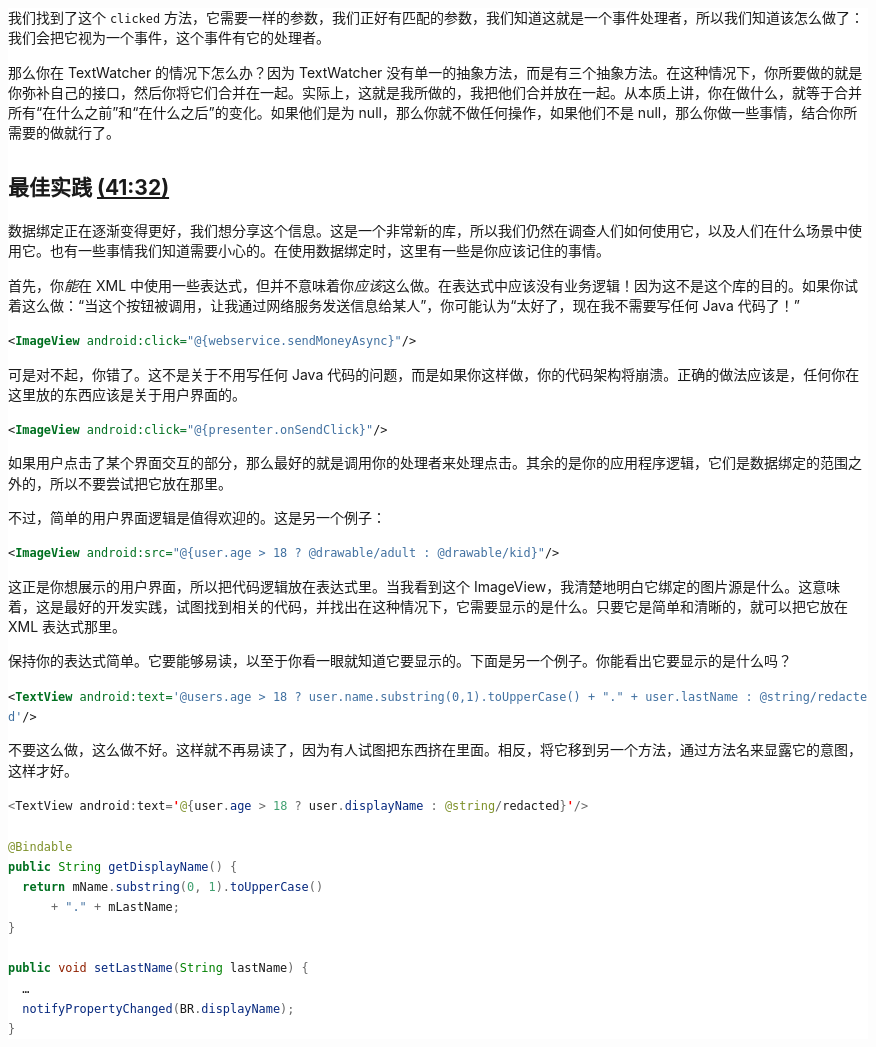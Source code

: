 我们找到了这个 `clicked` 方法，它需要一样的参数，我们正好有匹配的参数，我们知道这就是一个事件处理者，所以我们知道该怎么做了：我们会把它视为一个事件，这个事件有它的处理者。

那么你在 TextWatcher 的情况下怎么办？因为 TextWatcher 没有单一的抽象方法，而是有三个抽象方法。在这种情况下，你所要做的就是你弥补自己的接口，然后你将它们合并在一起。实际上，这就是我所做的，我把他们合并放在一起。从本质上讲，你在做什么，就等于合并所有“在什么之前”和“在什么之后”的变化。如果他们是为 null，那么你就不做任何操作，如果他们不是 null，那么你做一些事情，结合你所需要的做就行了。

## 最佳实践 [(41:32)](javascript:presentz.changeChapter(0,103,true);)

数据绑定正在逐渐变得更好，我们想分享这个信息。这是一个非常新的库，所以我们仍然在调查人们如何使用它，以及人们在什么场景中使用它。也有一些事情我们知道需要小心的。在使用数据绑定时，这里有一些是你应该记住的事情。

首先，你*能*在 XML 中使用一些表达式，但并不意味着你*应该*这么做。在表达式中应该没有业务逻辑！因为这不是这个库的目的。如果你试着这么做：“当这个按钮被调用，让我通过网络服务发送信息给某人”，你可能认为“太好了，现在我不需要写任何 Java 代码了！”

```xml
<ImageView android:click="@{webservice.sendMoneyAsync}"/>
```

可是对不起，你错了。这不是关于不用写任何 Java 代码的问题，而是如果你这样做，你的代码架构将崩溃。正确的做法应该是，任何你在这里放的东西应该是关于用户界面的。

```xml
<ImageView android:click="@{presenter.onSendClick}"/>
```

如果用户点击了某个界面交互的部分，那么最好的就是调用你的处理者来处理点击。其余的是你的应用程序逻辑，它们是数据绑定的范围之外的，所以不要尝试把它放在那里。

不过，简单的用户界面逻辑是值得欢迎的。这是另一个例子：

```xml
<ImageView android:src="@{user.age > 18 ? @drawable/adult : @drawable/kid}"/>
```

这正是你想展示的用户界面，所以把代码逻辑放在表达式里。当我看到这个 ImageView，我清楚地明白它绑定的图片源是什么。这意味着，这是最好的开发实践，试图找到相关的代码，并找出在这种情况下，它需要显示的是什么。只要它是简单和清晰的，就可以把它放在 XML 表达式那里。

保持你的表达式简单。它要能够易读，以至于你看一眼就知道它要显示的。下面是另一个例子。你能看出它要显示的是什么吗？

```xml
<TextView android:text='@users.age > 18 ? user.name.substring(0,1).toUpperCase() + "." + user.lastName : @string/redacted'/>
```

不要这么做，这么做不好。这样就不再易读了，因为有人试图把东西挤在里面。相反，将它移到另一个方法，通过方法名来显露它的意图，这样才好。

```java
<TextView android:text='@{user.age > 18 ? user.displayName : @string/redacted}'/>                                          
        
@Bindable
public String getDisplayName() {
  return mName.substring(0, 1).toUpperCase()  
      + "." + mLastName;
}

public void setLastName(String lastName) {
  …
  notifyPropertyChanged(BR.displayName);
} 
```

